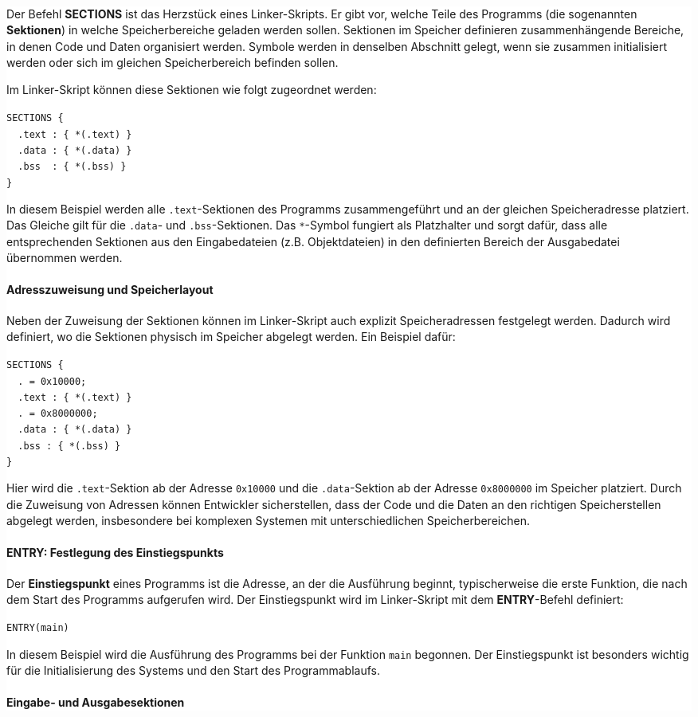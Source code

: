 Der Befehl **SECTIONS** ist das Herzstück eines Linker-Skripts. Er gibt vor, welche Teile des Programms (die sogenannten **Sektionen**) in welche Speicherbereiche geladen werden sollen. Sektionen im Speicher definieren zusammenhängende Bereiche, in denen Code und Daten organisiert werden. Symbole werden in denselben Abschnitt gelegt, wenn sie zusammen initialisiert werden oder sich im gleichen Speicherbereich befinden sollen. 

Im Linker-Skript können diese Sektionen wie folgt zugeordnet werden:

```ld
SECTIONS {
  .text : { *(.text) }
  .data : { *(.data) }
  .bss  : { *(.bss) }
}
```

In diesem Beispiel werden alle `.text`-Sektionen des Programms zusammengeführt und an der gleichen Speicheradresse platziert. Das Gleiche gilt für die `.data`- und `.bss`-Sektionen. Das `*`-Symbol fungiert als Platzhalter und sorgt dafür, dass alle entsprechenden Sektionen aus den Eingabedateien (z.B. Objektdateien) in den definierten Bereich der Ausgabedatei übernommen werden.

#### Adresszuweisung und Speicherlayout

Neben der Zuweisung der Sektionen können im Linker-Skript auch explizit Speicheradressen festgelegt werden. Dadurch wird definiert, wo die Sektionen physisch im Speicher abgelegt werden. Ein Beispiel dafür:

```ld
SECTIONS {
  . = 0x10000;
  .text : { *(.text) }
  . = 0x8000000;
  .data : { *(.data) }
  .bss : { *(.bss) }
}
```

Hier wird die `.text`-Sektion ab der Adresse `0x10000` und die `.data`-Sektion ab der Adresse `0x8000000` im Speicher platziert. Durch die Zuweisung von Adressen können Entwickler sicherstellen, dass der Code und die Daten an den richtigen Speicherstellen abgelegt werden, insbesondere bei komplexen Systemen mit unterschiedlichen Speicherbereichen.

#### ENTRY: Festlegung des Einstiegspunkts

Der **Einstiegspunkt** eines Programms ist die Adresse, an der die Ausführung beginnt, typischerweise die erste Funktion, die nach dem Start des Programms aufgerufen wird. Der Einstiegspunkt wird im Linker-Skript mit dem **ENTRY**-Befehl definiert:

```ld
ENTRY(main)
```

In diesem Beispiel wird die Ausführung des Programms bei der Funktion `main` begonnen. Der Einstiegspunkt ist besonders wichtig für die Initialisierung des Systems und den Start des Programmablaufs.

#### Eingabe- und Ausgabesektionen
